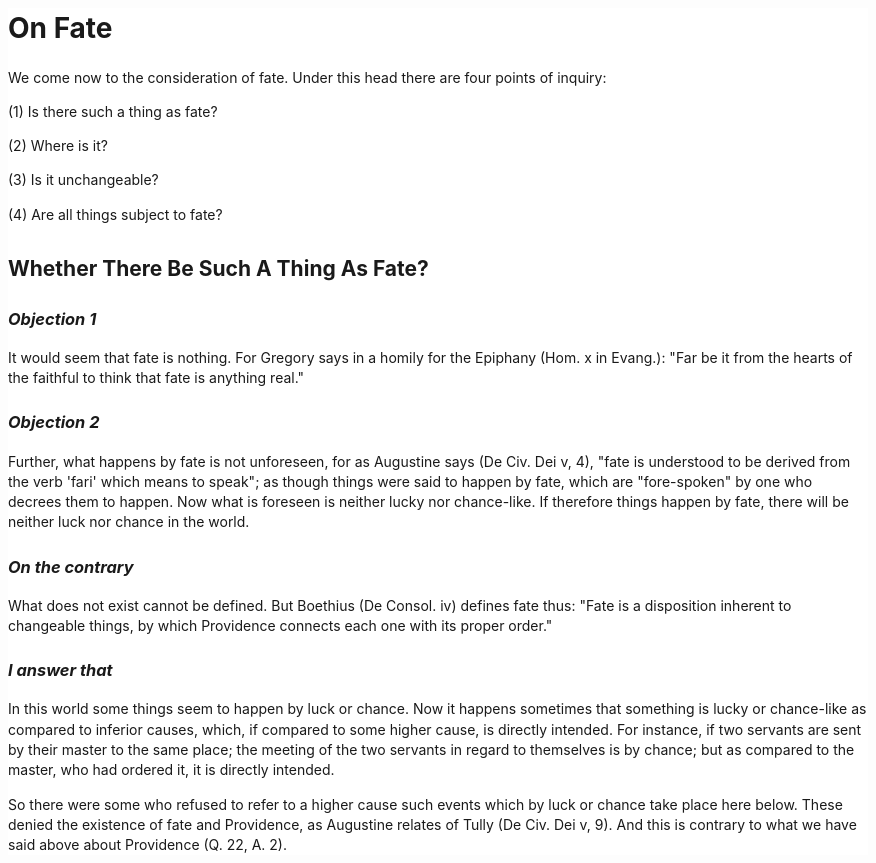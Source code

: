 # On Fate

We come now to the consideration of fate. Under this head there are
four points of inquiry:

(1) Is there such a thing as fate?

(2) Where is it?

(3) Is it unchangeable?

(4) Are all things subject to fate?


## Whether There Be Such A Thing As Fate?

### *Objection 1*
It would seem that fate is nothing. For Gregory says in a
homily for the Epiphany (Hom. x in Evang.): "Far be it from the hearts
of the faithful to think that fate is anything real."

### *Objection 2*
Further, what happens by fate is not unforeseen, for as
Augustine says (De Civ. Dei v, 4), "fate is understood to be derived
from the verb 'fari' which means to speak"; as though things were said
to happen by fate, which are "fore-spoken" by one who decrees them to
happen. Now what is foreseen is neither lucky nor chance-like. If
therefore things happen by fate, there will be neither luck nor chance
in the world.

### *On the contrary*
What does not exist cannot be defined. But Boethius
(De Consol. iv) defines fate thus: "Fate is a disposition inherent to
changeable things, by which Providence connects each one with its
proper order."

### *I answer that*
In this world some things seem to happen by luck or
chance. Now it happens sometimes that something is lucky or
chance-like as compared to inferior causes, which, if compared to some
higher cause, is directly intended. For instance, if two servants are
sent by their master to the same place; the meeting of the two
servants in regard to themselves is by chance; but as compared to the
master, who had ordered it, it is directly intended.

So there were some who refused to refer to a higher cause such events
which by luck or chance take place here below. These denied the
existence of fate and Providence, as Augustine relates of Tully (De
Civ. Dei v, 9). And this is contrary to what we have said above about
Providence (Q. 22, A. 2).
